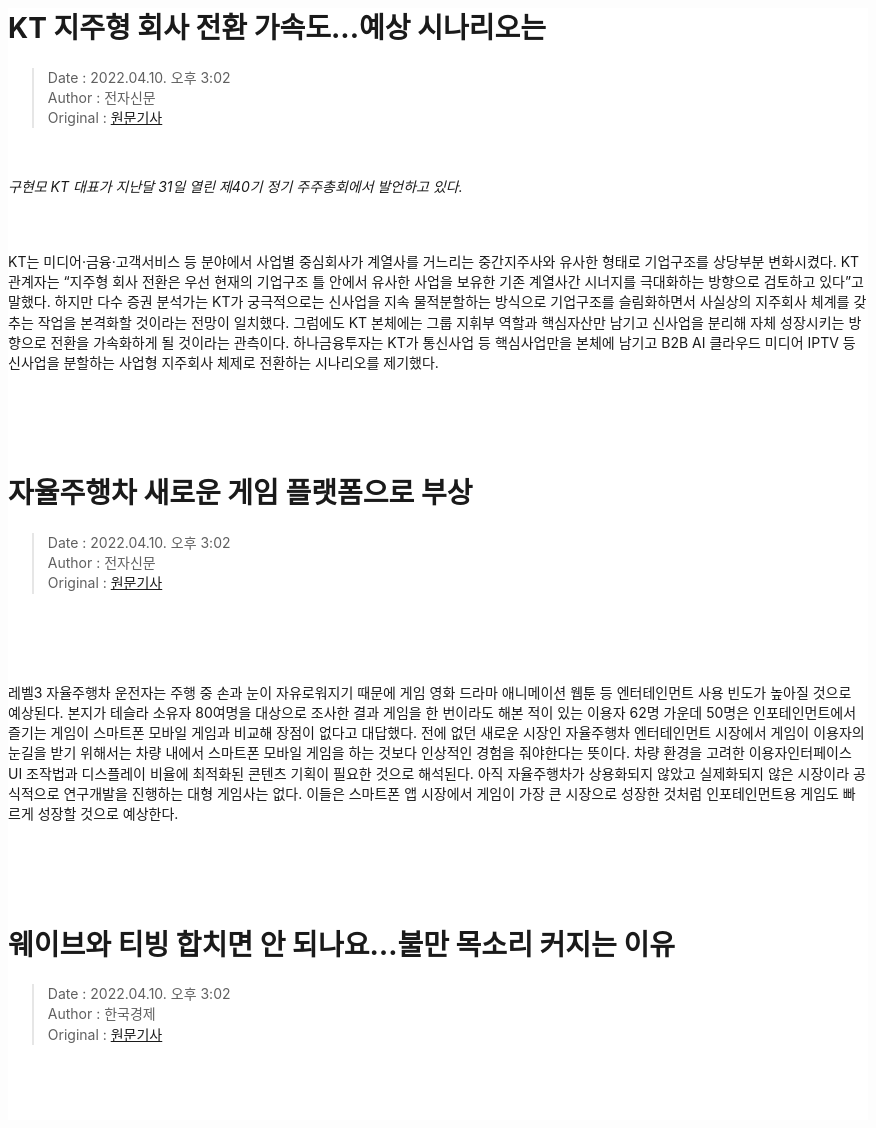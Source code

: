   
# KT 지주형 회사 전환 가속도...예상 시나리오는  
  
> Date : 2022.04.10. 오후 3:02  
> Author : 전자신문  
> Original : [원문기사](https://news.naver.com/main/read.naver?mode=LSD&mid=sec&sid1=105&oid=030&aid=0003009152)  
<br/>  
  
<img alt="" src="https://imgnews.pstatic.net/image/030/2022/04/10/0003009152_001_20220410151006388.jpg?type=w647"><em class="img_desc">구현모 KT 대표가 지난달 31일 열린 제40기 정기 주주총회에서 발언하고 있다.</em></img>  
<br/><br/>  
  
KT는 미디어·금융·고객서비스 등 분야에서 사업별 중심회사가 계열사를 거느리는 중간지주사와 유사한 형태로 기업구조를 상당부분 변화시켰다.
KT 관계자는 “지주형 회사 전환은 우선 현재의 기업구조 틀 안에서 유사한 사업을 보유한 기존 계열사간 시너지를 극대화하는 방향으로 검토하고 있다”고 말했다.
하지만 다수 증권 분석가는 KT가 궁극적으로는 신사업을 지속 물적분할하는 방식으로 기업구조를 슬림화하면서 사실상의 지주회사 체계를 갖추는 작업을 본격화할 것이라는 전망이 일치했다.
그럼에도 KT 본체에는 그룹 지휘부 역할과 핵심자산만 남기고 신사업을 분리해 자체 성장시키는 방향으로 전환을 가속화하게 될 것이라는 관측이다.
하나금융투자는 KT가 통신사업 등 핵심사업만을 본체에 남기고 B2B AI 클라우드 미디어 IPTV 등 신사업을 분할하는 사업형 지주회사 체제로 전환하는 시나리오를 제기했다.  
<br/><br/><br/>  

  
# 자율주행차 새로운 게임 플랫폼으로 부상  
  
> Date : 2022.04.10. 오후 3:02  
> Author : 전자신문  
> Original : [원문기사](https://news.naver.com/main/read.naver?mode=LSD&mid=sec&sid1=105&oid=030&aid=0003009151)  
<br/>  
  
<img alt="" src="https://imgnews.pstatic.net/image/030/2022/04/10/0003009151_001_20220410150609427.jpg?type=w647"/>  
<br/><br/>  
  
레벨3 자율주행차 운전자는 주행 중 손과 눈이 자유로워지기 때문에 게임 영화 드라마 애니메이션 웹툰 등 엔터테인먼트 사용 빈도가 높아질 것으로 예상된다.
본지가 테슬라 소유자 80여명을 대상으로 조사한 결과 게임을 한 번이라도 해본 적이 있는 이용자 62명 가운데 50명은 인포테인먼트에서 즐기는 게임이 스마트폰 모바일 게임과 비교해 장점이 없다고 대답했다.
전에 없던 새로운 시장인 자율주행차 엔터테인먼트 시장에서 게임이 이용자의 눈길을 받기 위해서는 차량 내에서 스마트폰 모바일 게임을 하는 것보다 인상적인 경험을 줘야한다는 뜻이다.
차량 환경을 고려한 이용자인터페이스 UI 조작법과 디스플레이 비율에 최적화된 콘텐츠 기획이 필요한 것으로 해석된다.
아직 자율주행차가 상용화되지 않았고 실제화되지 않은 시장이라 공식적으로 연구개발을 진행하는 대형 게임사는 없다.
이들은 스마트폰 앱 시장에서 게임이 가장 큰 시장으로 성장한 것처럼 인포테인먼트용 게임도 빠르게 성장할 것으로 예상한다.  
<br/><br/><br/>  

  
# 웨이브와 티빙 합치면 안 되나요…불만 목소리 커지는 이유  
  
> Date : 2022.04.10. 오후 3:02  
> Author : 한국경제  
> Original : [원문기사](https://news.naver.com/main/read.naver?mode=LSD&mid=sec&sid1=105&oid=015&aid=0004683951)  
<br/>  
  
<img alt="" src="https://imgnews.pstatic.net/image/015/2022/04/10/0004683951_001_20220410150201049.jpg?type=w647"/>  
<br/><br/>  
  
